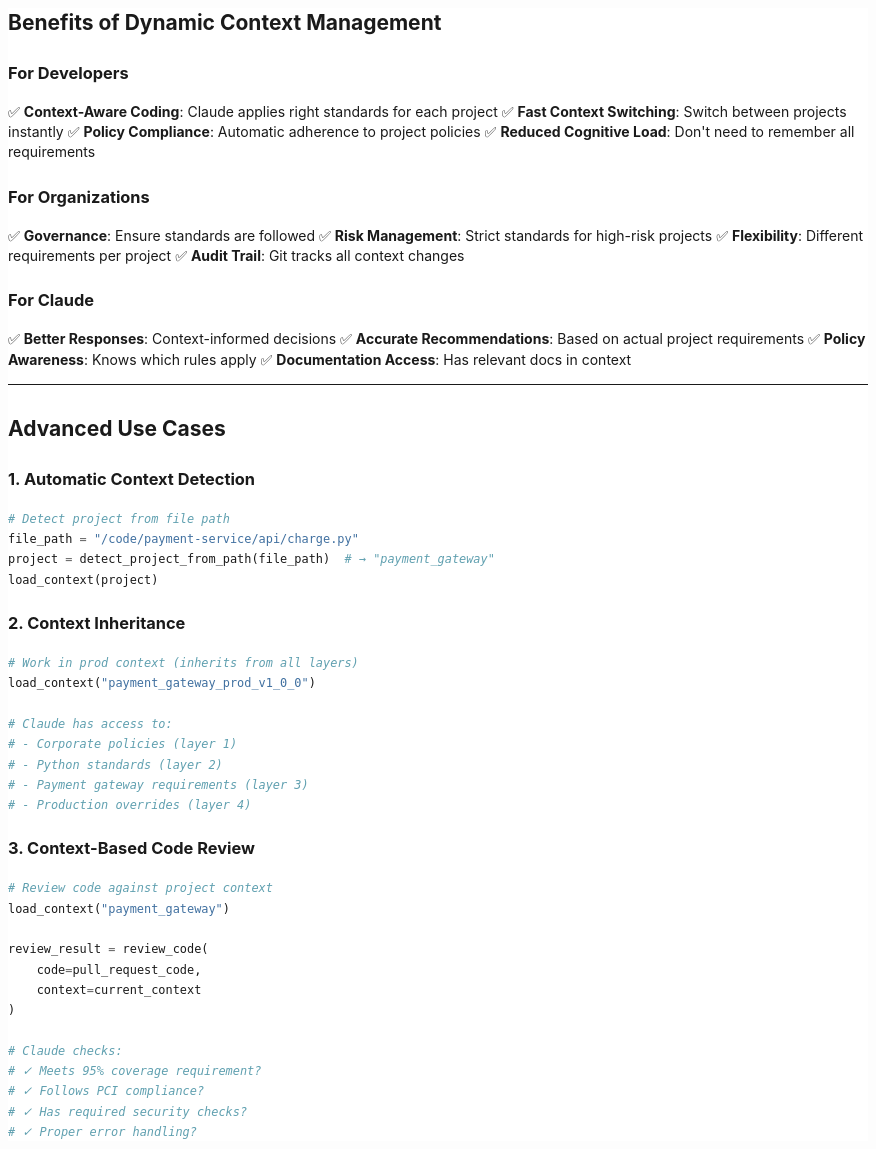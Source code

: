 
## Benefits of Dynamic Context Management

### For Developers
✅ **Context-Aware Coding**: Claude applies right standards for each project
✅ **Fast Context Switching**: Switch between projects instantly
✅ **Policy Compliance**: Automatic adherence to project policies
✅ **Reduced Cognitive Load**: Don't need to remember all requirements

### For Organizations
✅ **Governance**: Ensure standards are followed
✅ **Risk Management**: Strict standards for high-risk projects
✅ **Flexibility**: Different requirements per project
✅ **Audit Trail**: Git tracks all context changes

### For Claude
✅ **Better Responses**: Context-informed decisions
✅ **Accurate Recommendations**: Based on actual project requirements
✅ **Policy Awareness**: Knows which rules apply
✅ **Documentation Access**: Has relevant docs in context

---

## Advanced Use Cases

### 1. Automatic Context Detection

```python
# Detect project from file path
file_path = "/code/payment-service/api/charge.py"
project = detect_project_from_path(file_path)  # → "payment_gateway"
load_context(project)
```

### 2. Context Inheritance

```python
# Work in prod context (inherits from all layers)
load_context("payment_gateway_prod_v1_0_0")

# Claude has access to:
# - Corporate policies (layer 1)
# - Python standards (layer 2)
# - Payment gateway requirements (layer 3)
# - Production overrides (layer 4)
```

### 3. Context-Based Code Review

```python
# Review code against project context
load_context("payment_gateway")

review_result = review_code(
    code=pull_request_code,
    context=current_context
)

# Claude checks:
# ✓ Meets 95% coverage requirement?
# ✓ Follows PCI compliance?
# ✓ Has required security checks?
# ✓ Proper error handling?
```